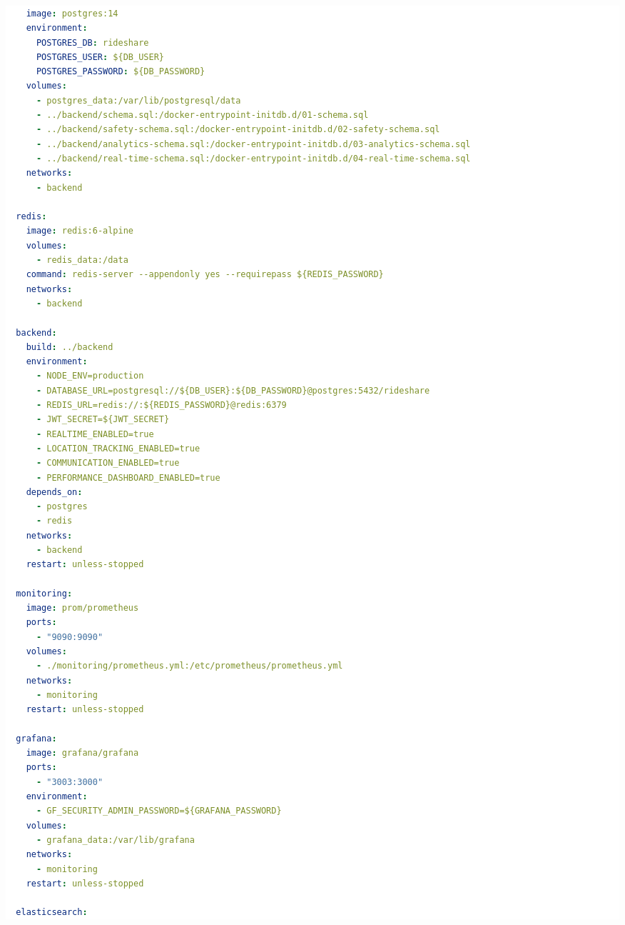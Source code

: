 ```yaml
    image: postgres:14
    environment:
      POSTGRES_DB: rideshare
      POSTGRES_USER: ${DB_USER}
      POSTGRES_PASSWORD: ${DB_PASSWORD}
    volumes:
      - postgres_data:/var/lib/postgresql/data
      - ../backend/schema.sql:/docker-entrypoint-initdb.d/01-schema.sql
      - ../backend/safety-schema.sql:/docker-entrypoint-initdb.d/02-safety-schema.sql
      - ../backend/analytics-schema.sql:/docker-entrypoint-initdb.d/03-analytics-schema.sql
      - ../backend/real-time-schema.sql:/docker-entrypoint-initdb.d/04-real-time-schema.sql
    networks:
      - backend

  redis:
    image: redis:6-alpine
    volumes:
      - redis_data:/data
    command: redis-server --appendonly yes --requirepass ${REDIS_PASSWORD}
    networks:
      - backend

  backend:
    build: ../backend
    environment:
      - NODE_ENV=production
      - DATABASE_URL=postgresql://${DB_USER}:${DB_PASSWORD}@postgres:5432/rideshare
      - REDIS_URL=redis://:${REDIS_PASSWORD}@redis:6379
      - JWT_SECRET=${JWT_SECRET}
      - REALTIME_ENABLED=true
      - LOCATION_TRACKING_ENABLED=true
      - COMMUNICATION_ENABLED=true
      - PERFORMANCE_DASHBOARD_ENABLED=true
    depends_on:
      - postgres
      - redis
    networks:
      - backend
    restart: unless-stopped

  monitoring:
    image: prom/prometheus
    ports:
      - "9090:9090"
    volumes:
      - ./monitoring/prometheus.yml:/etc/prometheus/prometheus.yml
    networks:
      - monitoring
    restart: unless-stopped

  grafana:
    image: grafana/grafana
    ports:
      - "3003:3000"
    environment:
      - GF_SECURITY_ADMIN_PASSWORD=${GRAFANA_PASSWORD}
    volumes:
      - grafana_data:/var/lib/grafana
    networks:
      - monitoring
    restart: unless-stopped

  elasticsearch:
```
